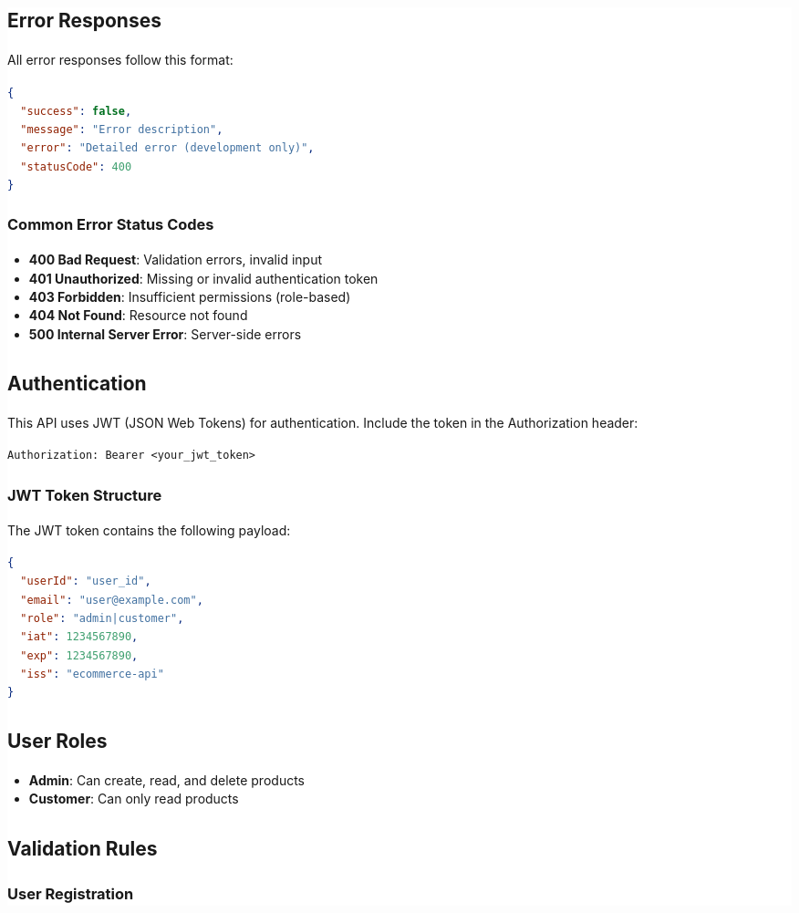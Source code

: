 ## Error Responses

All error responses follow this format:

```json
{
  "success": false,
  "message": "Error description",
  "error": "Detailed error (development only)",
  "statusCode": 400
}
```

### Common Error Status Codes

- **400 Bad Request**: Validation errors, invalid input
- **401 Unauthorized**: Missing or invalid authentication token
- **403 Forbidden**: Insufficient permissions (role-based)
- **404 Not Found**: Resource not found
- **500 Internal Server Error**: Server-side errors

## Authentication

This API uses JWT (JSON Web Tokens) for authentication. Include the token in the Authorization header:

```
Authorization: Bearer <your_jwt_token>
```

### JWT Token Structure

The JWT token contains the following payload:

```json
{
  "userId": "user_id",
  "email": "user@example.com",
  "role": "admin|customer",
  "iat": 1234567890,
  "exp": 1234567890,
  "iss": "ecommerce-api"
}
```

## User Roles

- **Admin**: Can create, read, and delete products
- **Customer**: Can only read products

## Validation Rules

### User Registration
